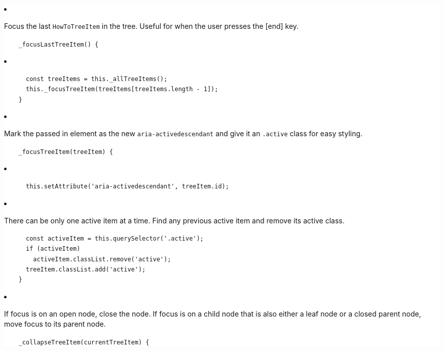 <li class="blockcomment ">
<div class="literate-text "><p>Focus the last <code>HowToTreeItem</code> in the tree. Useful for when the user
presses the [end] key.</p>
</div>
<pre><code class="literate-code "><sPan class="indent">&nbsp;&nbsp;</span><sPan class="indent">&nbsp;&nbsp;</span>_focusLastTreeItem() {</code></pre>
</li>

<li class="linecomment ">
<div class="literate-text empty"></div>
<pre><code class="literate-code "><sPan class="indent">&nbsp;&nbsp;</span><sPan class="indent">&nbsp;&nbsp;</span><sPan class="indent">&nbsp;&nbsp;</span>const treeItems = this._allTreeItems();
<sPan class="indent">&nbsp;&nbsp;</span><sPan class="indent">&nbsp;&nbsp;</span><sPan class="indent">&nbsp;&nbsp;</span>this._focusTreeItem(treeItems[treeItems.length - 1]);
<sPan class="indent">&nbsp;&nbsp;</span><sPan class="indent">&nbsp;&nbsp;</span>}</code></pre>
</li>

<li class="blockcomment ">
<div class="literate-text "><p>Mark the passed in element as the new <code>aria-activedescendant</code> and give
it an <code>.active</code> class for easy styling.</p>
</div>
<pre><code class="literate-code "><sPan class="indent">&nbsp;&nbsp;</span><sPan class="indent">&nbsp;&nbsp;</span>_focusTreeItem(treeItem) {</code></pre>
</li>

<li class="linecomment ">
<div class="literate-text empty"></div>
<pre><code class="literate-code "><sPan class="indent">&nbsp;&nbsp;</span><sPan class="indent">&nbsp;&nbsp;</span><sPan class="indent">&nbsp;&nbsp;</span>this.setAttribute('aria-activedescendant', treeItem.id);</code></pre>
</li>

<li class="linecomment ">
<div class="literate-text "><p> There can be only one active item at a time.
 Find any previous active item and remove its active class.</p>
</div>
<pre><code class="literate-code "><sPan class="indent">&nbsp;&nbsp;</span><sPan class="indent">&nbsp;&nbsp;</span><sPan class="indent">&nbsp;&nbsp;</span>const activeItem = this.querySelector('.active');
<sPan class="indent">&nbsp;&nbsp;</span><sPan class="indent">&nbsp;&nbsp;</span><sPan class="indent">&nbsp;&nbsp;</span>if (activeItem)
<sPan class="indent">&nbsp;&nbsp;</span><sPan class="indent">&nbsp;&nbsp;</span><sPan class="indent">&nbsp;&nbsp;</span><sPan class="indent">&nbsp;&nbsp;</span>activeItem.classList.remove('active');
<sPan class="indent">&nbsp;&nbsp;</span><sPan class="indent">&nbsp;&nbsp;</span><sPan class="indent">&nbsp;&nbsp;</span>treeItem.classList.add('active');
<sPan class="indent">&nbsp;&nbsp;</span><sPan class="indent">&nbsp;&nbsp;</span>}</code></pre>
</li>

<li class="blockcomment ">
<div class="literate-text "><p>If focus is on an open node, close the node.
If focus is on a child node that is also either a leaf node or a closed
parent node, move focus to its parent node.</p>
</div>
<pre><code class="literate-code "><sPan class="indent">&nbsp;&nbsp;</span><sPan class="indent">&nbsp;&nbsp;</span>_collapseTreeItem(currentTreeItem) {</code></pre>
</li>

